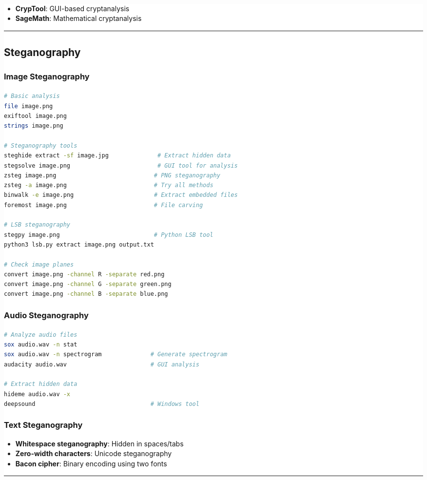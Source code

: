 - **CrypTool**: GUI-based cryptanalysis
- **SageMath**: Mathematical cryptanalysis

---

## Steganography

### Image Steganography

```bash
# Basic analysis
file image.png
exiftool image.png
strings image.png

# Steganography tools
steghide extract -sf image.jpg              # Extract hidden data
stegsolve image.png                         # GUI tool for analysis
zsteg image.png                            # PNG steganography
zsteg -a image.png                         # Try all methods
binwalk -e image.png                       # Extract embedded files
foremost image.png                         # File carving

# LSB steganography
stegpy image.png                           # Python LSB tool
python3 lsb.py extract image.png output.txt

# Check image planes
convert image.png -channel R -separate red.png
convert image.png -channel G -separate green.png
convert image.png -channel B -separate blue.png
```

### Audio Steganography

```bash
# Analyze audio files
sox audio.wav -n stat
sox audio.wav -n spectrogram              # Generate spectrogram
audacity audio.wav                        # GUI analysis

# Extract hidden data
hideme audio.wav -x
deepsound                                 # Windows tool
```

### Text Steganography

- **Whitespace steganography**: Hidden in spaces/tabs
- **Zero-width characters**: Unicode steganography
- **Bacon cipher**: Binary encoding using two fonts

---
